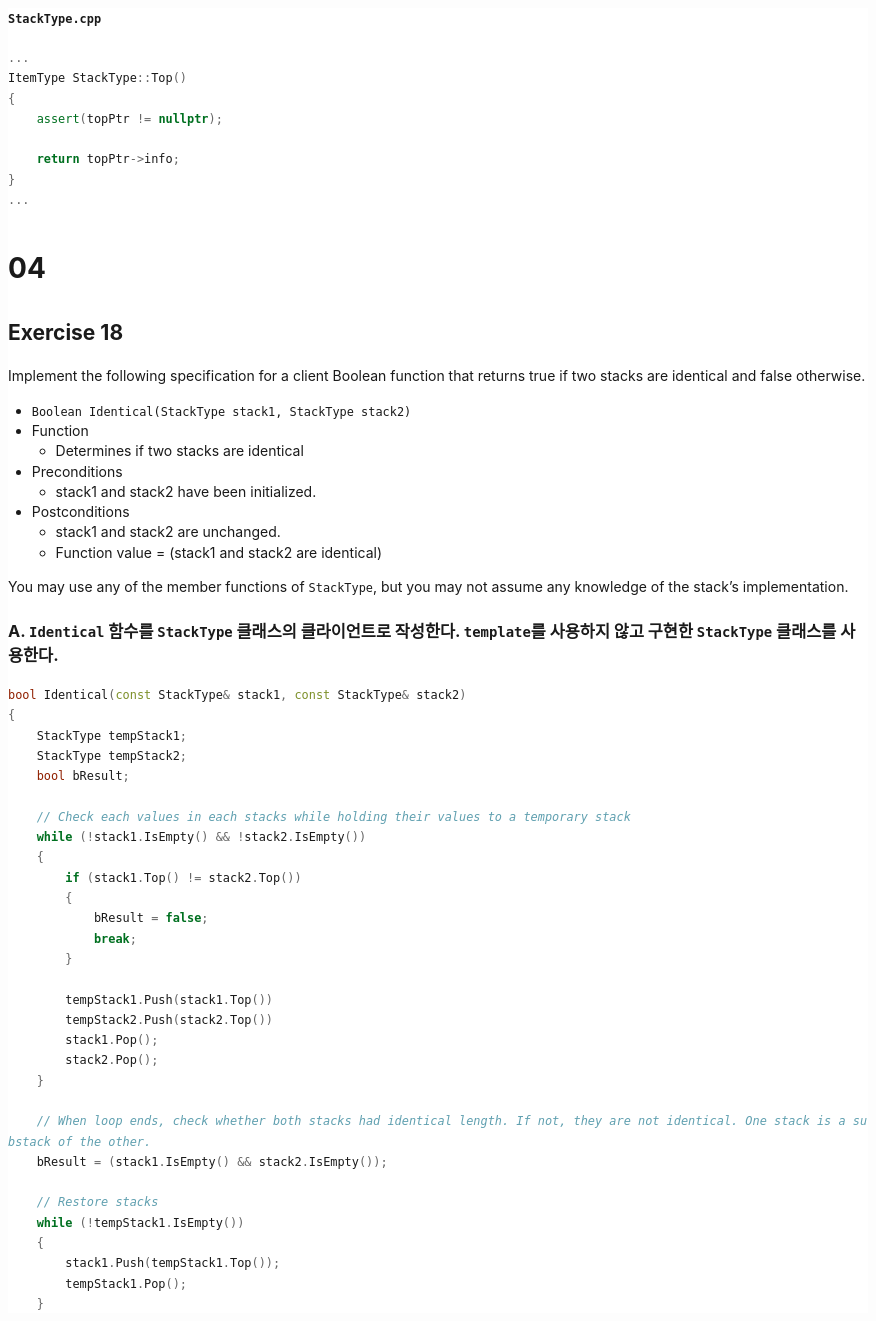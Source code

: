 #### `StackType.cpp`
```c++
...
ItemType StackType::Top()
{
	assert(topPtr != nullptr);

	return topPtr->info;  
}
...
```

# 04
## Exercise 18
Implement the following specification for a client Boolean function that returns true if two stacks are identical and false otherwise.
* `Boolean Identical(StackType stack1, StackType stack2)`
* Function
	* Determines if two stacks are identical
* Preconditions
	* stack1 and stack2 have been initialized.
* Postconditions
	* stack1 and stack2 are unchanged.
	* Function value = (stack1 and stack2 are identical)

You  may  use  any  of  the  member  functions  of  `StackType`,  but  you  may  not assume any knowledge of the stack’s implementation.

### A. `Identical` 함수를 `StackType` 클래스의 클라이언트로 작성한다. `template`를 사용하지 않고 구현한 `StackType` 클래스를 사용한다.
```c++
bool Identical(const StackType& stack1, const StackType& stack2)
{
	StackType tempStack1;
	StackType tempStack2;
	bool bResult;

	// Check each values in each stacks while holding their values to a temporary stack
	while (!stack1.IsEmpty() && !stack2.IsEmpty())
	{
		if (stack1.Top() != stack2.Top())
		{
			bResult = false;
			break;
		}

		tempStack1.Push(stack1.Top())
		tempStack2.Push(stack2.Top())
		stack1.Pop();
		stack2.Pop();
	}

	// When loop ends, check whether both stacks had identical length. If not, they are not identical. One stack is a substack of the other.
	bResult = (stack1.IsEmpty() && stack2.IsEmpty());

	// Restore stacks
	while (!tempStack1.IsEmpty())
	{
		stack1.Push(tempStack1.Top());
		tempStack1.Pop();
	}
```